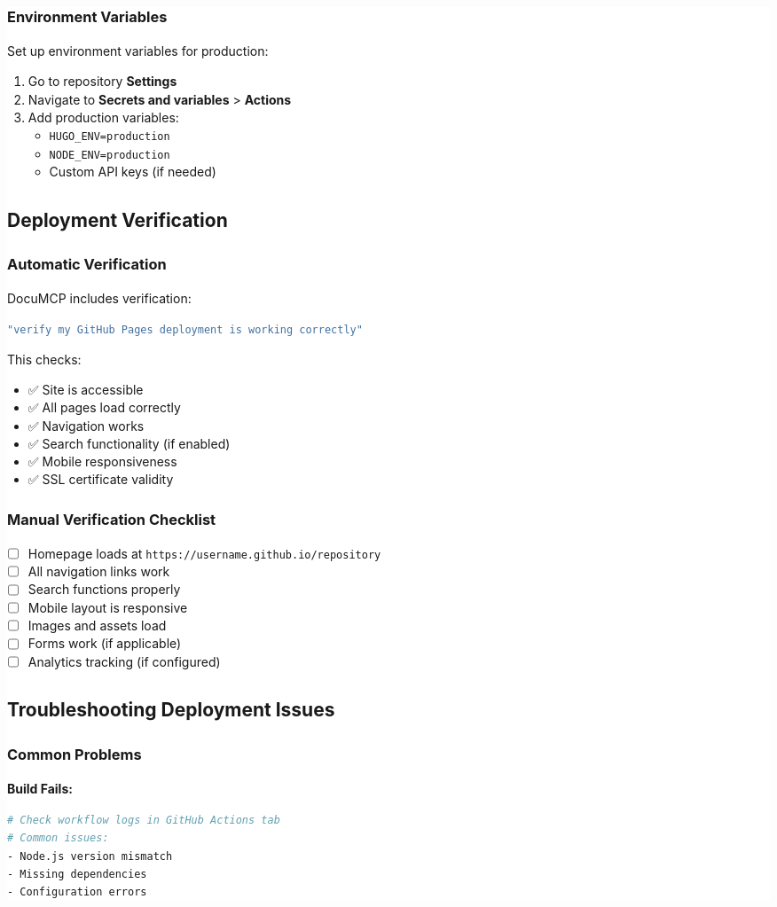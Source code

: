 ### Environment Variables

Set up environment variables for production:

1. Go to repository **Settings**
2. Navigate to **Secrets and variables** > **Actions**
3. Add production variables:
   - `HUGO_ENV=production`
   - `NODE_ENV=production`
   - Custom API keys (if needed)

## Deployment Verification

### Automatic Verification

DocuMCP includes verification:

```bash
"verify my GitHub Pages deployment is working correctly"
```

This checks:

- ✅ Site is accessible
- ✅ All pages load correctly
- ✅ Navigation works
- ✅ Search functionality (if enabled)
- ✅ Mobile responsiveness
- ✅ SSL certificate validity

### Manual Verification Checklist

- [ ] Homepage loads at `https://username.github.io/repository`
- [ ] All navigation links work
- [ ] Search functions properly
- [ ] Mobile layout is responsive
- [ ] Images and assets load
- [ ] Forms work (if applicable)
- [ ] Analytics tracking (if configured)

## Troubleshooting Deployment Issues

### Common Problems

**Build Fails:**

```bash
# Check workflow logs in GitHub Actions tab
# Common issues:
- Node.js version mismatch
- Missing dependencies
- Configuration errors
```
